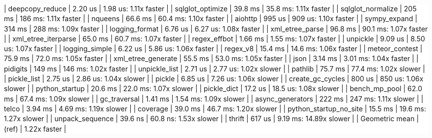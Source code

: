| deepcopy_reduce          | 2.20 us                                                     | 1.98 us: 1.11x faster                                                     |
| sqlglot_optimize         | 39.8 ms                                                     | 35.8 ms: 1.11x faster                                                     |
| sqlglot_normalize        | 205 ms                                                      | 186 ms: 1.11x faster                                                      |
| nqueens                  | 66.6 ms                                                     | 60.4 ms: 1.10x faster                                                     |
| aiohttp                  | 995 us                                                      | 909 us: 1.10x faster                                                      |
| sympy_expand             | 314 ms                                                      | 288 ms: 1.09x faster                                                      |
| logging_format           | 6.76 us                                                     | 6.27 us: 1.08x faster                                                     |
| xml_etree_parse          | 96.8 ms                                                     | 90.1 ms: 1.07x faster                                                     |
| xml_etree_iterparse      | 65.0 ms                                                     | 60.7 ms: 1.07x faster                                                     |
| regex_effbot             | 1.66 ms                                                     | 1.55 ms: 1.07x faster                                                     |
| unpickle                 | 9.09 us                                                     | 8.50 us: 1.07x faster                                                     |
| logging_simple           | 6.22 us                                                     | 5.86 us: 1.06x faster                                                     |
| regex_v8                 | 15.4 ms                                                     | 14.6 ms: 1.06x faster                                                     |
| meteor_contest           | 75.9 ms                                                     | 72.0 ms: 1.05x faster                                                     |
| xml_etree_generate       | 55.5 ms                                                     | 53.0 ms: 1.05x faster                                                     |
| json                     | 3.14 ms                                                     | 3.01 ms: 1.04x faster                                                     |
| pidigits                 | 149 ms                                                      | 146 ms: 1.02x faster                                                      |
| unpickle_list            | 2.71 us                                                     | 2.77 us: 1.02x slower                                                     |
| pathlib                  | 75.7 ms                                                     | 77.4 ms: 1.02x slower                                                     |
| pickle_list              | 2.75 us                                                     | 2.86 us: 1.04x slower                                                     |
| pickle                   | 6.85 us                                                     | 7.26 us: 1.06x slower                                                     |
| create_gc_cycles         | 800 us                                                      | 850 us: 1.06x slower                                                      |
| python_startup           | 20.6 ms                                                     | 22.0 ms: 1.07x slower                                                     |
| pickle_dict              | 17.2 us                                                     | 18.5 us: 1.08x slower                                                     |
| bench_mp_pool            | 62.0 ms                                                     | 67.4 ms: 1.09x slower                                                     |
| gc_traversal             | 1.41 ms                                                     | 1.54 ms: 1.09x slower                                                     |
| async_generators         | 222 ms                                                      | 247 ms: 1.11x slower                                                      |
| telco                    | 3.94 ms                                                     | 4.69 ms: 1.19x slower                                                     |
| coverage                 | 39.0 ms                                                     | 46.7 ms: 1.20x slower                                                     |
| python_startup_no_site   | 15.5 ms                                                     | 19.6 ms: 1.27x slower                                                     |
| unpack_sequence          | 39.6 ns                                                     | 60.8 ns: 1.53x slower                                                     |
| thrift                   | 617 us                                                      | 9.19 ms: 14.89x slower                                                    |
| Geometric mean           | (ref)                                                       | 1.22x faster                                                              |
